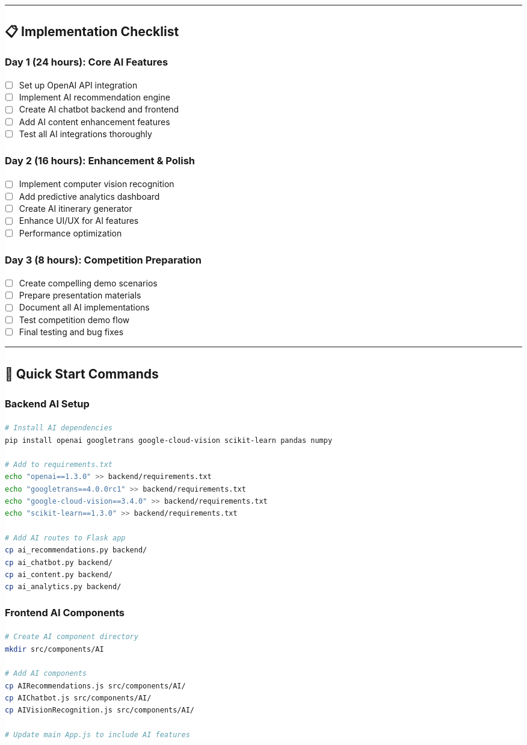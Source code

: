 
---

## 📋 Implementation Checklist

### Day 1 (24 hours): Core AI Features
- [ ] Set up OpenAI API integration
- [ ] Implement AI recommendation engine
- [ ] Create AI chatbot backend and frontend
- [ ] Add AI content enhancement features
- [ ] Test all AI integrations thoroughly

### Day 2 (16 hours): Enhancement & Polish
- [ ] Implement computer vision recognition
- [ ] Add predictive analytics dashboard
- [ ] Create AI itinerary generator
- [ ] Enhance UI/UX for AI features
- [ ] Performance optimization

### Day 3 (8 hours): Competition Preparation
- [ ] Create compelling demo scenarios
- [ ] Prepare presentation materials
- [ ] Document all AI implementations
- [ ] Test competition demo flow
- [ ] Final testing and bug fixes

---

## 🚀 Quick Start Commands

### Backend AI Setup
```bash
# Install AI dependencies
pip install openai googletrans google-cloud-vision scikit-learn pandas numpy

# Add to requirements.txt
echo "openai==1.3.0" >> backend/requirements.txt
echo "googletrans==4.0.0rc1" >> backend/requirements.txt
echo "google-cloud-vision==3.4.0" >> backend/requirements.txt
echo "scikit-learn==1.3.0" >> backend/requirements.txt

# Add AI routes to Flask app
cp ai_recommendations.py backend/
cp ai_chatbot.py backend/
cp ai_content.py backend/
cp ai_analytics.py backend/
```

### Frontend AI Components
```bash
# Create AI component directory
mkdir src/components/AI

# Add AI components
cp AIRecommendations.js src/components/AI/
cp AIChatbot.js src/components/AI/
cp AIVisionRecognition.js src/components/AI/

# Update main App.js to include AI features
```
